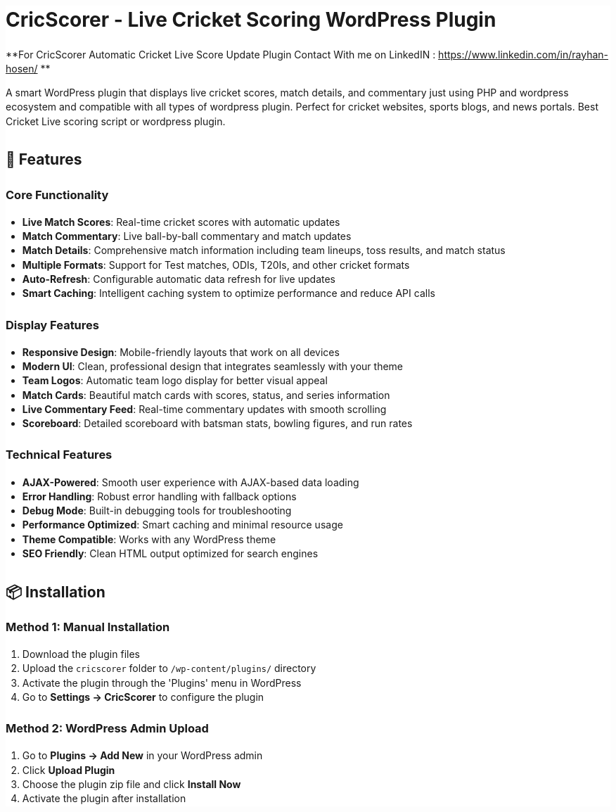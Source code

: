 # CricScorer - Live Cricket Scoring WordPress Plugin
**For CricScorer Automatic Cricket Live Score Update Plugin Contact With me on LinkedIN : https://www.linkedin.com/in/rayhan-hosen/ **

A smart WordPress plugin that displays live cricket scores, match details, and commentary just using PHP and wordpress ecosystem and compatible with all types of wordpress plugin. Perfect for cricket websites, sports blogs, and news portals. Best Cricket Live scoring script or wordpress plugin. 

## 🏏 Features

### Core Functionality
- **Live Match Scores**: Real-time cricket scores with automatic updates
- **Match Commentary**: Live ball-by-ball commentary and match updates
- **Match Details**: Comprehensive match information including team lineups, toss results, and match status
- **Multiple Formats**: Support for Test matches, ODIs, T20Is, and other cricket formats
- **Auto-Refresh**: Configurable automatic data refresh for live updates
- **Smart Caching**: Intelligent caching system to optimize performance and reduce API calls

### Display Features
- **Responsive Design**: Mobile-friendly layouts that work on all devices
- **Modern UI**: Clean, professional design that integrates seamlessly with your theme
- **Team Logos**: Automatic team logo display for better visual appeal
- **Match Cards**: Beautiful match cards with scores, status, and series information
- **Live Commentary Feed**: Real-time commentary updates with smooth scrolling
- **Scoreboard**: Detailed scoreboard with batsman stats, bowling figures, and run rates

### Technical Features
- **AJAX-Powered**: Smooth user experience with AJAX-based data loading
- **Error Handling**: Robust error handling with fallback options
- **Debug Mode**: Built-in debugging tools for troubleshooting
- **Performance Optimized**: Smart caching and minimal resource usage
- **Theme Compatible**: Works with any WordPress theme
- **SEO Friendly**: Clean HTML output optimized for search engines

## 📦 Installation

### Method 1: Manual Installation
1. Download the plugin files
2. Upload the `cricscorer` folder to `/wp-content/plugins/` directory
3. Activate the plugin through the 'Plugins' menu in WordPress
4. Go to **Settings → CricScorer** to configure the plugin

### Method 2: WordPress Admin Upload
1. Go to **Plugins → Add New** in your WordPress admin
2. Click **Upload Plugin**
3. Choose the plugin zip file and click **Install Now**
4. Activate the plugin after installation
